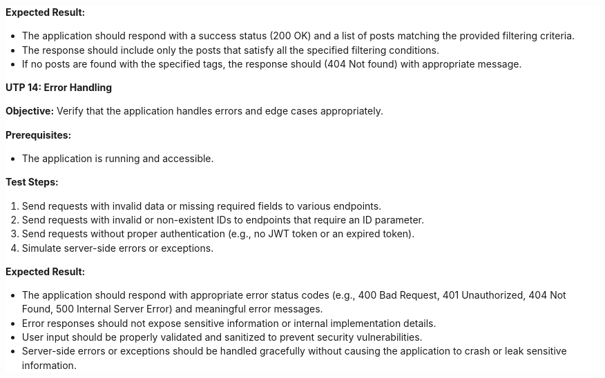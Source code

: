 **Expected Result:**
- The application should respond with a success status (200 OK) and a list of posts matching the provided filtering criteria.
- The response should include only the posts that satisfy all the specified filtering conditions.
- If no posts are found with the specified tags, the response should (404 Not found) with appropriate message.

**UTP 14: Error Handling**

**Objective:** Verify that the application handles errors and edge cases appropriately.

**Prerequisites:**
- The application is running and accessible.

**Test Steps:**
1. Send requests with invalid data or missing required fields to various endpoints.
2. Send requests with invalid or non-existent IDs to endpoints that require an ID parameter.
3. Send requests without proper authentication (e.g., no JWT token or an expired token).
4. Simulate server-side errors or exceptions.

**Expected Result:**
- The application should respond with appropriate error status codes (e.g., 400 Bad Request, 401 Unauthorized, 404 Not Found, 500 Internal Server Error) and meaningful error messages.
- Error responses should not expose sensitive information or internal implementation details.
- User input should be properly validated and sanitized to prevent security vulnerabilities.
- Server-side errors or exceptions should be handled gracefully without causing the application to crash or leak sensitive information.